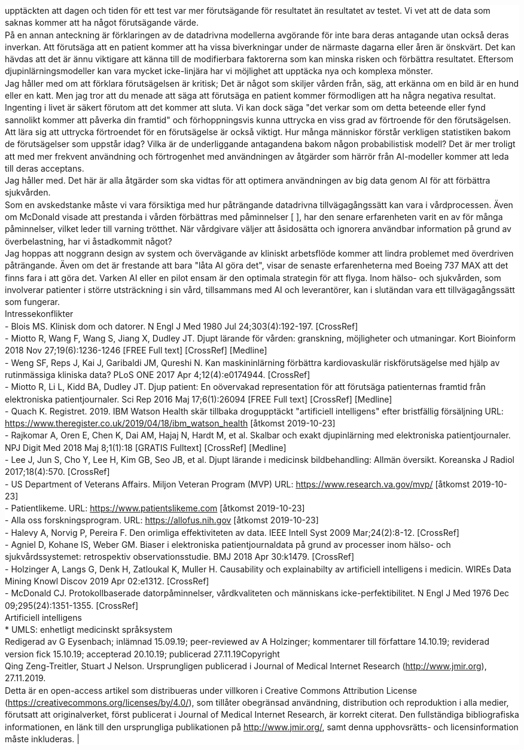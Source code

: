 upptäckten att dagen och tiden för ett test var mer förutsägande för resultatet än resultatet av testet. Vi vet att de data som saknas kommer att ha något förutsägande värde.<br/>På en annan anteckning är förklaringen av de datadrivna modellerna avgörande för inte bara deras antagande utan också deras inverkan. Att förutsäga att en patient kommer att ha vissa biverkningar under de närmaste dagarna eller åren är önskvärt. Det kan hävdas att det är ännu viktigare att känna till de modifierbara faktorerna som kan minska risken och förbättra resultatet. Eftersom djupinlärningsmodeller kan vara mycket icke-linjära har vi möjlighet att upptäcka nya och komplexa mönster.<br/>Jag håller med om att förklara förutsägelsen är kritisk; Det är något som skiljer vården från, säg, att erkänna om en bild är en hund eller en katt. Men jag tror att du menade att säga att förutsäga en patient kommer förmodligen att ha några negativa resultat. Ingenting i livet är säkert förutom att det kommer att sluta. Vi kan dock säga "det verkar som om detta beteende eller fynd sannolikt kommer att påverka din framtid" och förhoppningsvis kunna uttrycka en viss grad av förtroende för den förutsägelsen.<br/>Att lära sig att uttrycka förtroendet för en förutsägelse är också viktigt. Hur många människor förstår verkligen statistiken bakom de förutsägelser som uppstår idag? Vilka är de underliggande antagandena bakom någon probabilistisk modell? Det är mer troligt att med mer frekvent användning och förtrogenhet med användningen av åtgärder som härrör från AI-modeller kommer att leda till deras acceptans.<br/>Jag håller med. Det här är alla åtgärder som ska vidtas för att optimera användningen av big data genom AI för att förbättra sjukvården.<br/>Som en avskedstanke måste vi vara försiktiga med hur påträngande datadrivna tillvägagångssätt kan vara i vårdprocessen. Även om McDonald visade att prestanda i vården förbättras med påminnelser [ ], har den senare erfarenheten varit en av för många påminnelser, vilket leder till varning trötthet. När vårdgivare väljer att åsidosätta och ignorera användbar information på grund av överbelastning, har vi åstadkommit något?<br/>Jag hoppas att noggrann design av system och övervägande av kliniskt arbetsflöde kommer att lindra problemet med överdriven påträngande. Även om det är frestande att bara "låta AI göra det", visar de senaste erfarenheterna med Boeing 737 MAX att det finns fara i att göra det. Varken AI eller en pilot ensam är den optimala strategin för att flyga. Inom hälso- och sjukvården, som involverar patienter i större utsträckning i sin vård, tillsammans med AI och leverantörer, kan i slutändan vara ett tillvägagångssätt som fungerar.<br/>Intressekonflikter<br/>- Blois MS. Klinisk dom och datorer. N Engl J Med 1980 Jul 24;303(4):192-197. [CrossRef]<br/>- Miotto R, Wang F, Wang S, Jiang X, Dudley JT. Djupt lärande för vården: granskning, möjligheter och utmaningar. Kort Bioinform 2018 Nov 27;19(6):1236-1246 [FREE Full text] [CrossRef] [Medline]<br/>- Weng SF, Reps J, Kai J, Garibaldi JM, Qureshi N. Kan maskininlärning förbättra kardiovaskulär riskförutsägelse med hjälp av rutinmässiga kliniska data? PLoS ONE 2017 Apr 4;12(4):e0174944. [CrossRef]<br/>- Miotto R, Li L, Kidd BA, Dudley JT. Djup patient: En oövervakad representation för att förutsäga patienternas framtid från elektroniska patientjournaler. Sci Rep 2016 Maj 17;6(1):26094 [FREE Full text] [CrossRef] [Medline]<br/>- Quach K. Registret. 2019. IBM Watson Health skär tillbaka drogupptäckt "artificiell intelligens" efter bristfällig försäljning URL: https://www.theregister.co.uk/2019/04/18/ibm_watson_health [åtkomst 2019-10-23]<br/>- Rajkomar A, Oren E, Chen K, Dai AM, Hajaj N, Hardt M, et al. Skalbar och exakt djupinlärning med elektroniska patientjournaler. NPJ Digit Med 2018 Maj 8;1(1):18 [GRATIS Fulltext] [CrossRef] [Medline]<br/>- Lee J, Jun S, Cho Y, Lee H, Kim GB, Seo JB, et al. Djupt lärande i medicinsk bildbehandling: Allmän översikt. Koreanska J Radiol 2017;18(4):570. [CrossRef]<br/>- US Department of Veterans Affairs. Miljon Veteran Program (MVP) URL: https://www.research.va.gov/mvp/ [åtkomst 2019-10-23]<br/>- Patientlikeme. URL: https://www.patientslikeme.com [åtkomst 2019-10-23]<br/>- Alla oss forskningsprogram. URL: https://allofus.nih.gov [åtkomst 2019-10-23]<br/>- Halevy A, Norvig P, Pereira F. Den orimliga effektiviteten av data. IEEE Intell Syst 2009 Mar;24(2):8-12. [CrossRef]<br/>- Agniel D, Kohane IS, Weber GM. Biaser i elektroniska patientjournaldata på grund av processer inom hälso- och sjukvårdssystemet: retrospektiv observationsstudie. BMJ 2018 Apr 30:k1479. [CrossRef]<br/>- Holzinger A, Langs G, Denk H, Zatloukal K, Muller H. Causability och explainabilty av artificiell intelligens i medicin. WIREs Data Mining Knowl Discov 2019 Apr 02:e1312. [CrossRef]<br/>- McDonald CJ. Protokollbaserade datorpåminnelser, vårdkvaliteten och människans icke-perfektibilitet. N Engl J Med 1976 Dec 09;295(24):1351-1355. [CrossRef]<br/>Artificiell intelligens<br/>* UMLS: enhetligt medicinskt språksystem<br/>Redigerad av G Eysenbach; inlämnad 15.09.19; peer-reviewed av A Holzinger; kommentarer till författare 14.10.19; reviderad version fick 15.10.19; accepterad 20.10.19; publicerad 27.11.19Copyright<br/>Qing Zeng-Treitler, Stuart J Nelson. Ursprungligen publicerad i Journal of Medical Internet Research (http://www.jmir.org), 27.11.2019.<br/>Detta är en open-access artikel som distribueras under villkoren i Creative Commons Attribution License (https://creativecommons.org/licenses/by/4.0/), som tillåter obegränsad användning, distribution och reproduktion i alla medier, förutsatt att originalverket, först publicerat i Journal of Medical Internet Research, är korrekt citerat. Den fullständiga bibliografiska informationen, en länk till den ursprungliga publikationen på http://www.jmir.org/, samt denna upphovsrätts- och licensinformation måste
inkluderas. |